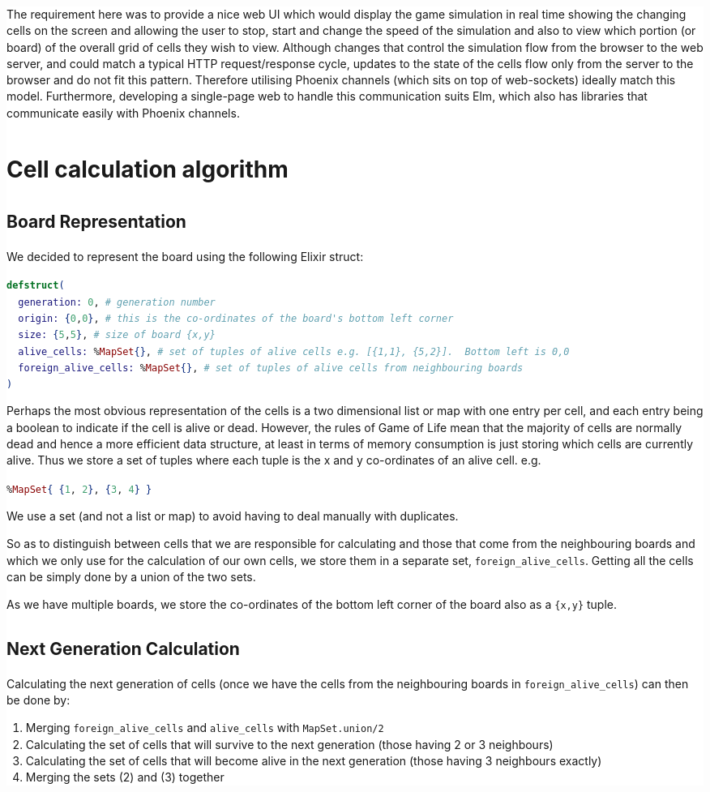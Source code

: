 The requirement here was to provide a nice web UI which would display the game simulation in real time showing the changing cells on the screen and allowing the user to stop, start and change the speed of the simulation and also to view which portion (or board) of the overall grid of cells they wish to view.  Although changes that control the simulation flow from the browser to the web server, and could match a typical HTTP request/response cycle, updates to the state of the cells flow only from the server to the browser and do not fit this pattern.  Therefore utilising Phoenix channels (which sits on top of web-sockets) ideally match this model.  Furthermore, developing a single-page web to handle this communication suits Elm, which also has libraries that communicate easily with Phoenix channels.

# Cell calculation algorithm

## Board Representation

We decided to represent the board using the following Elixir struct:
```elixir
defstruct(
  generation: 0, # generation number
  origin: {0,0}, # this is the co-ordinates of the board's bottom left corner
  size: {5,5}, # size of board {x,y}
  alive_cells: %MapSet{}, # set of tuples of alive cells e.g. [{1,1}, {5,2}].  Bottom left is 0,0
  foreign_alive_cells: %MapSet{}, # set of tuples of alive cells from neighbouring boards
)
```

Perhaps the most obvious representation of the cells is a two dimensional list or map with one entry per cell, and each entry being a boolean to indicate if the cell is alive or dead.  However, the rules of Game of Life mean that the majority of cells are normally dead and hence a more efficient data structure, at least in terms of memory consumption is just storing which cells are currently alive.  Thus we store a set of tuples where each tuple is the x and y co-ordinates of an alive cell. e.g.
```elixir
%MapSet{ {1, 2}, {3, 4} }
```
We use a set (and not a list or map) to avoid having to deal manually with duplicates.

So as to distinguish between cells that we are responsible for calculating and those that come from the neighbouring boards and which we only use for the calculation of our own cells, we store them in a separate set, `foreign_alive_cells`.  Getting all the cells can be simply done by a union of the two sets.

As we have multiple boards, we store the co-ordinates of the bottom left corner of the board also as a `{x,y}` tuple.

## Next Generation Calculation

Calculating the next generation of cells (once we have the cells from the neighbouring boards in `foreign_alive_cells`) can then be done by:
1. Merging `foreign_alive_cells` and `alive_cells` with `MapSet.union/2`
2. Calculating the set of cells that will survive to the next generation (those having 2 or 3 neighbours)
3. Calculating the set of cells that will become alive in the next generation (those having 3 neighbours exactly)
4. Merging the sets (2) and (3) together
